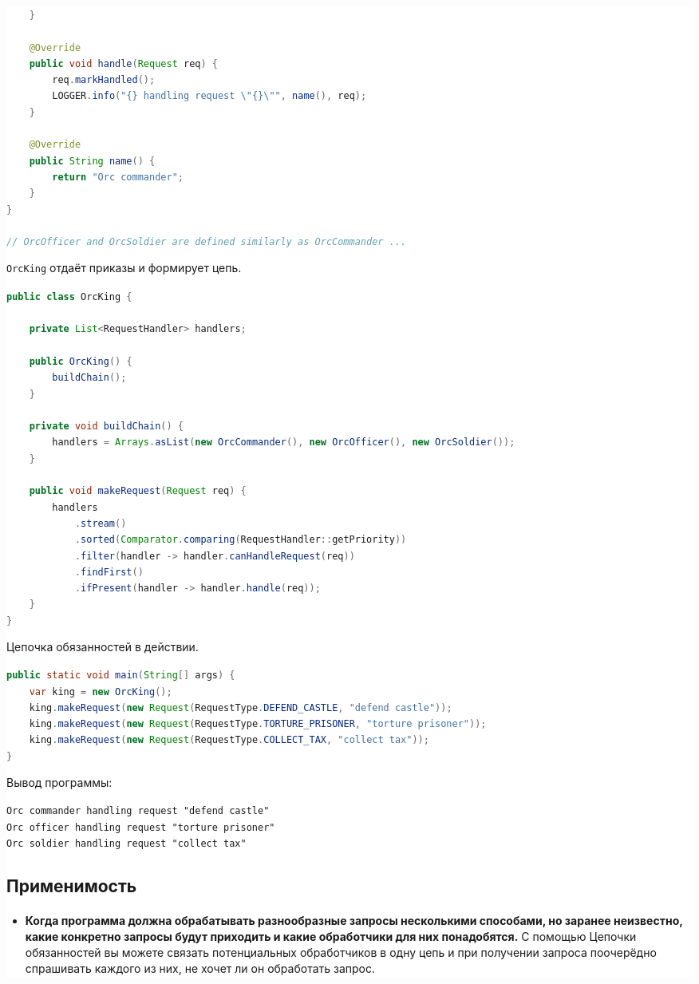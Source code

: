 ```java
    }

    @Override
    public void handle(Request req) {
        req.markHandled();
        LOGGER.info("{} handling request \"{}\"", name(), req);
    }

    @Override
    public String name() {
        return "Orc commander";
    }
}

// OrcOfficer and OrcSoldier are defined similarly as OrcCommander ...
```

`OrcKing` отдаёт приказы и формирует цепь.
```java
public class OrcKing {

    private List<RequestHandler> handlers;

    public OrcKing() {
        buildChain();
    }

    private void buildChain() {
        handlers = Arrays.asList(new OrcCommander(), new OrcOfficer(), new OrcSoldier());
    }

    public void makeRequest(Request req) {
        handlers
			.stream()
			.sorted(Comparator.comparing(RequestHandler::getPriority))
			.filter(handler -> handler.canHandleRequest(req))
			.findFirst()
			.ifPresent(handler -> handler.handle(req));
    }
}
```

Цепочка обязанностей в действии.
```java
public static void main(String[] args) {
    var king = new OrcKing();
    king.makeRequest(new Request(RequestType.DEFEND_CASTLE, "defend castle"));
    king.makeRequest(new Request(RequestType.TORTURE_PRISONER, "torture prisoner"));
    king.makeRequest(new Request(RequestType.COLLECT_TAX, "collect tax"));
}
```

Вывод программы:
```
Orc commander handling request "defend castle"
Orc officer handling request "torture prisoner"
Orc soldier handling request "collect tax"
```
## Применимость
- **Когда программа должна обрабатывать разнообразные запросы несколькими способами, но заранее неизвестно, какие конкретно запросы будут приходить и какие обработчики для них понадобятся.**
С помощью Цепочки обязанностей вы можете связать потенциальных обработчиков в одну цепь и при получении запроса поочерёдно спрашивать каждого из них, не хочет ли он обработать запрос.
